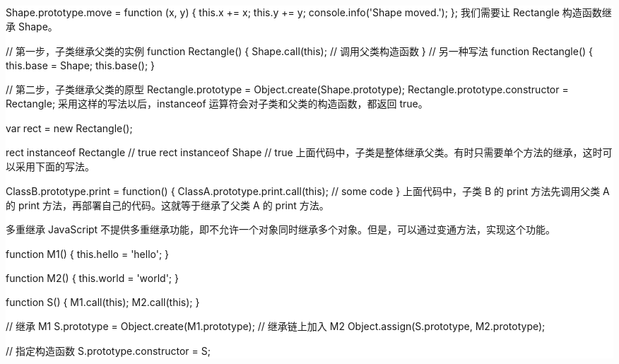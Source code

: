 Shape.prototype.move = function (x, y) {
this.x += x;
this.y += y;
console.info('Shape moved.');
};
我们需要让 Rectangle 构造函数继承 Shape。

// 第一步，子类继承父类的实例
function Rectangle() {
Shape.call(this); // 调用父类构造函数
}
// 另一种写法
function Rectangle() {
this.base = Shape;
this.base();
}

// 第二步，子类继承父类的原型
Rectangle.prototype = Object.create(Shape.prototype);
Rectangle.prototype.constructor = Rectangle;
采用这样的写法以后，instanceof 运算符会对子类和父类的构造函数，都返回 true。

var rect = new Rectangle();

rect instanceof Rectangle // true
rect instanceof Shape // true
上面代码中，子类是整体继承父类。有时只需要单个方法的继承，这时可以采用下面的写法。

ClassB.prototype.print = function() {
ClassA.prototype.print.call(this);
// some code
}
上面代码中，子类 B 的 print 方法先调用父类 A 的 print 方法，再部署自己的代码。这就等于继承了父类 A 的 print 方法。

多重继承
JavaScript 不提供多重继承功能，即不允许一个对象同时继承多个对象。但是，可以通过变通方法，实现这个功能。

function M1() {
this.hello = 'hello';
}

function M2() {
this.world = 'world';
}

function S() {
M1.call(this);
M2.call(this);
}

// 继承 M1
S.prototype = Object.create(M1.prototype);
// 继承链上加入 M2
Object.assign(S.prototype, M2.prototype);

// 指定构造函数
S.prototype.constructor = S;
